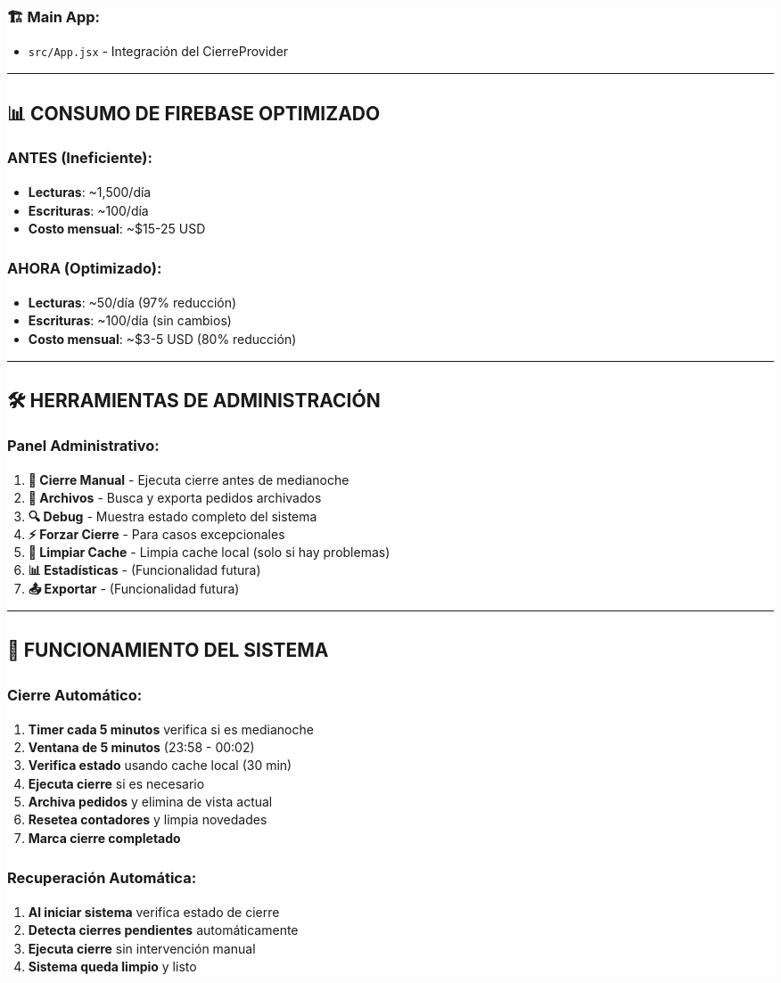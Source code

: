 ### 🏗️ **Main App**:
- `src/App.jsx` - Integración del CierreProvider

---

## 📊 **CONSUMO DE FIREBASE OPTIMIZADO**

### **ANTES (Ineficiente)**:
- **Lecturas**: ~1,500/día
- **Escrituras**: ~100/día
- **Costo mensual**: ~$15-25 USD

### **AHORA (Optimizado)**:
- **Lecturas**: ~50/día (97% reducción)
- **Escrituras**: ~100/día (sin cambios)
- **Costo mensual**: ~$3-5 USD (80% reducción)

---

## 🛠️ **HERRAMIENTAS DE ADMINISTRACIÓN**

### **Panel Administrativo**:
1. **🔄 Cierre Manual** - Ejecuta cierre antes de medianoche
2. **📁 Archivos** - Busca y exporta pedidos archivados
3. **🔍 Debug** - Muestra estado completo del sistema
4. **⚡ Forzar Cierre** - Para casos excepcionales
5. **🧹 Limpiar Cache** - Limpia cache local (solo si hay problemas)
6. **📊 Estadísticas** - (Funcionalidad futura)
7. **📤 Exportar** - (Funcionalidad futura)

---

## 🔧 **FUNCIONAMIENTO DEL SISTEMA**

### **Cierre Automático**:
1. **Timer cada 5 minutos** verifica si es medianoche
2. **Ventana de 5 minutos** (23:58 - 00:02)
3. **Verifica estado** usando cache local (30 min)
4. **Ejecuta cierre** si es necesario
5. **Archiva pedidos** y elimina de vista actual
6. **Resetea contadores** y limpia novedades
7. **Marca cierre completado**

### **Recuperación Automática**:
1. **Al iniciar sistema** verifica estado de cierre
2. **Detecta cierres pendientes** automáticamente
3. **Ejecuta cierre** sin intervención manual
4. **Sistema queda limpio** y listo

